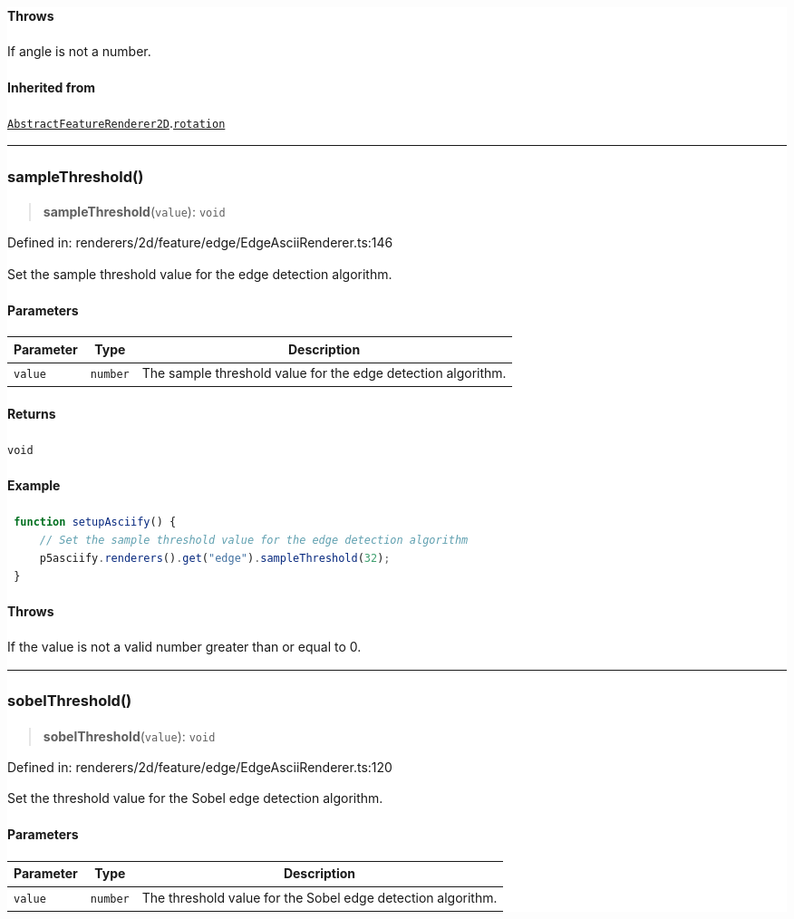 #### Throws

If angle is not a number.

#### Inherited from

[`AbstractFeatureRenderer2D`](AbstractFeatureRenderer2D.md).[`rotation`](AbstractFeatureRenderer2D.md#rotation)

***

### sampleThreshold()

> **sampleThreshold**(`value`): `void`

Defined in: renderers/2d/feature/edge/EdgeAsciiRenderer.ts:146

Set the sample threshold value for the edge detection algorithm.

#### Parameters

| Parameter | Type | Description |
| ------ | ------ | ------ |
| `value` | `number` | The sample threshold value for the edge detection algorithm. |

#### Returns

`void`

#### Example

```javascript
 function setupAsciify() {
     // Set the sample threshold value for the edge detection algorithm
     p5asciify.renderers().get("edge").sampleThreshold(32);
 }
```

#### Throws

If the value is not a valid number greater than or equal to 0.

***

### sobelThreshold()

> **sobelThreshold**(`value`): `void`

Defined in: renderers/2d/feature/edge/EdgeAsciiRenderer.ts:120

Set the threshold value for the Sobel edge detection algorithm.

#### Parameters

| Parameter | Type | Description |
| ------ | ------ | ------ |
| `value` | `number` | The threshold value for the Sobel edge detection algorithm. |
